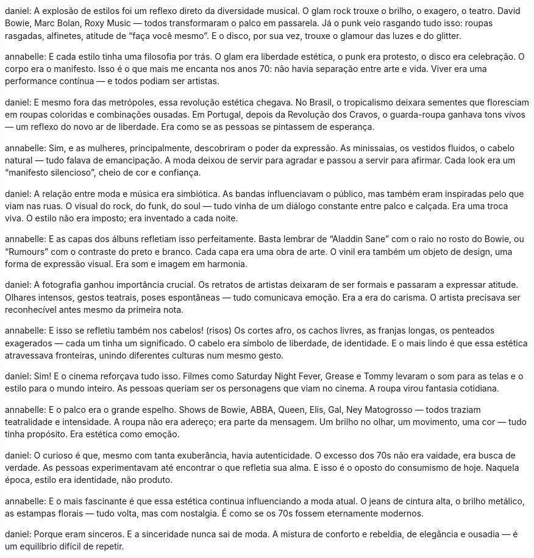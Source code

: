 daniel: A explosão de estilos foi um reflexo direto da diversidade musical. O glam rock trouxe o brilho, o exagero, o teatro. David Bowie, Marc Bolan, Roxy Music — todos transformaram o palco em passarela. Já o punk veio rasgando tudo isso: roupas rasgadas, alfinetes, atitude de “faça você mesmo”. E o disco, por sua vez, trouxe o glamour das luzes e do glitter.

annabelle: E cada estilo tinha uma filosofia por trás. O glam era liberdade estética, o punk era protesto, o disco era celebração. O corpo era o manifesto. Isso é o que mais me encanta nos anos 70: não havia separação entre arte e vida. Viver era uma performance contínua — e todos podiam ser artistas.

daniel: E mesmo fora das metrópoles, essa revolução estética chegava. No Brasil, o tropicalismo deixara sementes que floresciam em roupas coloridas e combinações ousadas. Em Portugal, depois da Revolução dos Cravos, o guarda-roupa ganhava tons vivos — um reflexo do novo ar de liberdade. Era como se as pessoas se pintassem de esperança.

annabelle: Sim, e as mulheres, principalmente, descobriram o poder da expressão. As minissaias, os vestidos fluidos, o cabelo natural — tudo falava de emancipação. A moda deixou de servir para agradar e passou a servir para afirmar. Cada look era um “manifesto silencioso”, cheio de cor e confiança.

daniel: A relação entre moda e música era simbiótica. As bandas influenciavam o público, mas também eram inspiradas pelo que viam nas ruas. O visual do rock, do funk, do soul — tudo vinha de um diálogo constante entre palco e calçada. Era uma troca viva. O estilo não era imposto; era inventado a cada noite.

annabelle: E as capas dos álbuns refletiam isso perfeitamente. Basta lembrar de “Aladdin Sane” com o raio no rosto do Bowie, ou “Rumours” com o contraste do preto e branco. Cada capa era uma obra de arte. O vinil era também um objeto de design, uma forma de expressão visual. Era som e imagem em harmonia.

daniel: A fotografia ganhou importância crucial. Os retratos de artistas deixaram de ser formais e passaram a expressar atitude. Olhares intensos, gestos teatrais, poses espontâneas — tudo comunicava emoção. Era a era do carisma. O artista precisava ser reconhecível antes mesmo da primeira nota.

annabelle: E isso se refletiu também nos cabelos! (risos) Os cortes afro, os cachos livres, as franjas longas, os penteados exagerados — cada um tinha um significado. O cabelo era símbolo de liberdade, de identidade. E o mais lindo é que essa estética atravessava fronteiras, unindo diferentes culturas num mesmo gesto.

daniel: Sim! E o cinema reforçava tudo isso. Filmes como Saturday Night Fever, Grease e Tommy levaram o som para as telas e o estilo para o mundo inteiro. As pessoas queriam ser os personagens que viam no cinema. A roupa virou fantasia cotidiana.

annabelle: E o palco era o grande espelho. Shows de Bowie, ABBA, Queen, Elis, Gal, Ney Matogrosso — todos traziam teatralidade e intensidade. A roupa não era adereço; era parte da mensagem. Um brilho no olhar, um movimento, uma cor — tudo tinha propósito. Era estética como emoção.

daniel: O curioso é que, mesmo com tanta exuberância, havia autenticidade. O excesso dos 70s não era vaidade, era busca de verdade. As pessoas experimentavam até encontrar o que refletia sua alma. E isso é o oposto do consumismo de hoje. Naquela época, estilo era identidade, não produto.

annabelle: E o mais fascinante é que essa estética continua influenciando a moda atual. O jeans de cintura alta, o brilho metálico, as estampas florais — tudo volta, mas com nostalgia. É como se os 70s fossem eternamente modernos.

daniel: Porque eram sinceros. E a sinceridade nunca sai de moda. A mistura de conforto e rebeldia, de elegância e ousadia — é um equilíbrio difícil de repetir.
